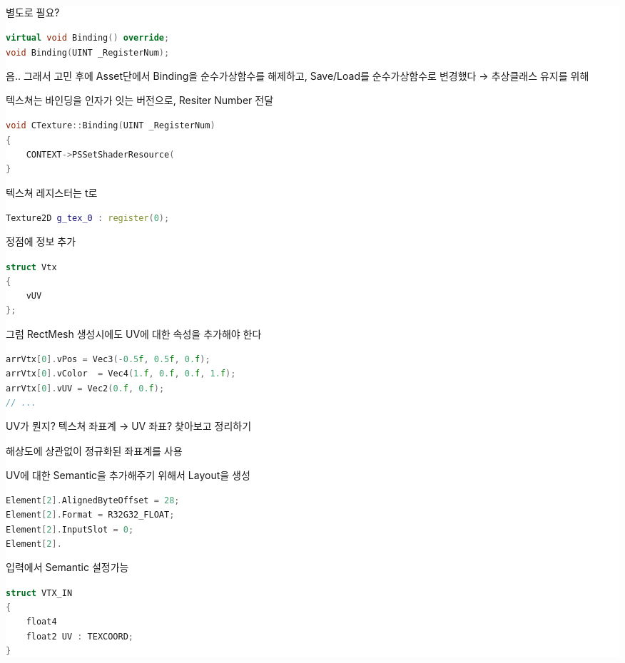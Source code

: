 별도로 필요?

```cpp
virtual void Binding() override;
void Binding(UINT _RegisterNum);
```

음.. 그래서 고민 후에 Asset단에서 Binding을 순수가상함수를 해제하고, Save/Load를 순수가상함수로 변경했다 → 추상클래스 유지를 위해

텍스쳐는 바인딩을 인자가 잇는 버전으로, Resiter Number 전달

```cpp
void CTexture::Binding(UINT _RegisterNum)
{
	CONTEXT->PSSetShaderResource(
}
```

텍스쳐 레지스터는 t로

```cpp
Texture2D g_tex_0 : register(0);
```

정점에 정보 추가

```cpp
struct Vtx
{
	vUV
};
```

그럼 RectMesh 생성시에도 UV에 대한 속성을 추가해야 한다

```cpp
arrVtx[0].vPos = Vec3(-0.5f, 0.5f, 0.f);
arrVtx[0].vColor  = Vec4(1.f, 0.f, 0.f, 1.f);
arrVtx[0].vUV = Vec2(0.f, 0.f);
// ...
```

UV가 뭔지? 텍스쳐 좌표계 → UV 좌표? 찾아보고 정리하기

해상도에 상관없이 정규화된 좌표계를 사용

UV에 대한 Semantic을 추가해주기 위해서 Layout을 생성

```cpp
Element[2].AlignedByteOffset = 28;
Element[2].Format = R32G32_FLOAT;
Element[2].InputSlot = 0;
Element[2].
```

입력에서 Semantic 설정가능

```cpp
struct VTX_IN
{
	float4 
	float2 UV : TEXCOORD;
}

```
